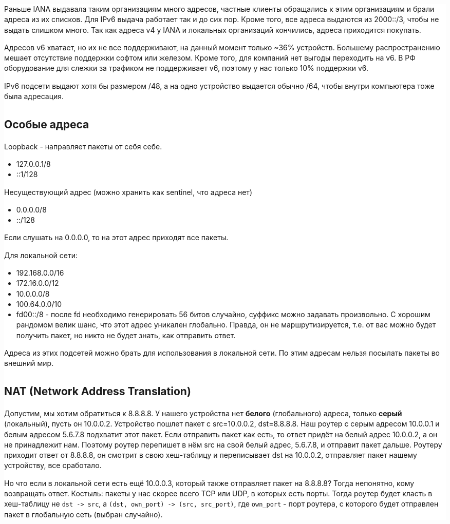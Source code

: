 Раньше IANA выдавала таким организациям много адресов, частные клиенты обращались к этим организациям и брали адреса из их списков.
Для IPv6 выдача работает так и до сих пор. Кроме того, все адреса выдаются из 2000::/3, чтобы не выдать слишком много.
Так как адреса v4 у IANA и локальных организаций кончились, адреса приходится покупать.

Адресов v6 хватает, но их не все поддерживают, на данный момент только ~36% устройств.
Большему распространению мешает отсутствие поддержки софтом или железом.
Кроме того, для компаний нет выгоды переходить на v6.
В РФ оборудование для слежки за трафиком не поддерживает v6, поэтому у нас только 10% поддержки v6.

IPv6 подсети выдают хотя бы размером /48, а на одно устройство выдается обычно /64, чтобы внутри компьютера тоже была адресация.

## Особые адреса

Loopback - направляет пакеты от себя себе.
- 127.0.0.1/8
- ::1/128

Несуществующий адрес (можно хранить как sentinel, что адреса нет)
- 0.0.0.0/8
- ::/128

Если слушать на 0.0.0.0, то на этот адрес приходят все пакеты.

Для локальной сети:
- 192.168.0.0/16
- 172.16.0.0/12
- 10.0.0.0/8
- 100.64.0.0/10
- fd00::/8 - после fd необходимо генерировать 56 битов случайно, суффикс можно задавать произвольно. С хорошим рандомом велик шанс, что этот адрес уникален глобально. Правда, он не маршрутизируется, т.е. от вас можно будет получить пакет, но никто не будет знать, как отправить ответ.

Адреса из этих подсетей можно брать для использования в локальной сети.
По этим адресам нельзя посылать пакеты во внешний мир.

## NAT (Network Address Translation)

Допустим, мы хотим обратиться к 8.8.8.8.
У нашего устройства нет **белого** (глобального) адреса, только **серый** (локальный), пусть он 10.0.0.2.
Устройство пошлет пакет с src=10.0.0.2, dst=8.8.8.8.
Наш роутер с серым адресом 10.0.0.1 и белым адресом 5.6.7.8 подхватит этот пакет.
Если отправить пакет как есть, то ответ придёт на белый адрес 10.0.0.2, а он не принадлежит нам.
Поэтому роутер перепишет в нём src на свой белый адрес, 5.6.7.8, и отправит пакет дальше.
Роутеру приходит ответ от 8.8.8.8, он смотрит в свою хеш-таблицу и переписывает dst на 10.0.0.2, отправляет пакет нашему устройству, все сработало.

Но что если в локальной сети есть ещё 10.0.0.3, который также отправляет пакет на 8.8.8.8?
Тогда непонятно, кому возвращать ответ.
Костыль: пакеты у нас скорее всего TCP или UDP, в которых есть порты.
Тогда роутер будет класть в хеш-таблицу не `dst -> src`, а `(dst, own_port) -> (src, src_port)`, где `own_port` - порт роутера, с которого будет отправлен пакет в глобальную сеть (выбран случайно).
